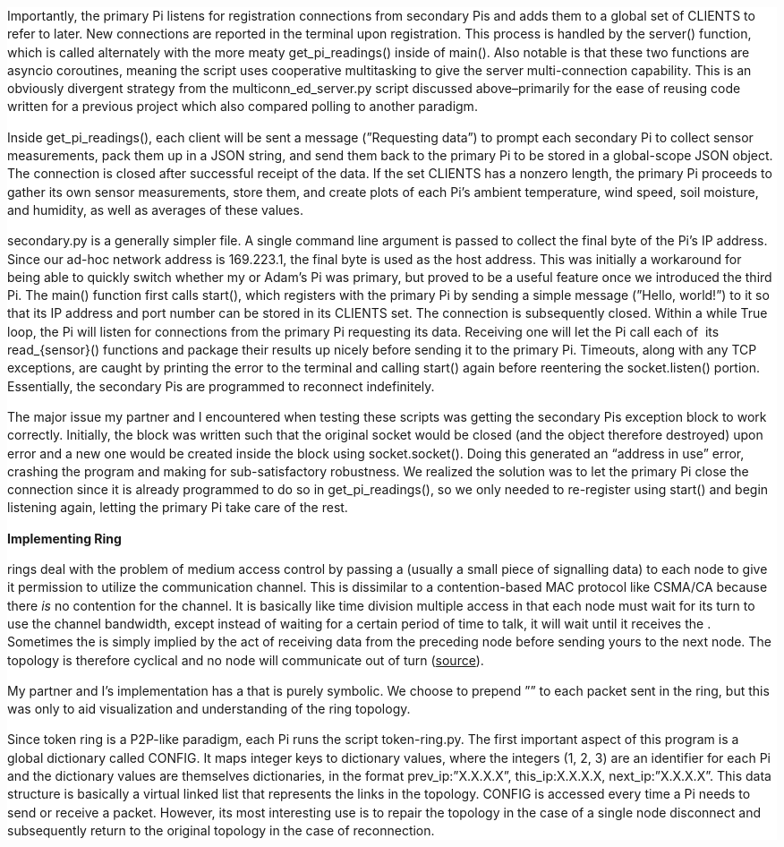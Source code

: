 Importantly, the primary Pi listens for registration connections from secondary Pis and adds them to a global set of CLIENTS to refer to later. New connections are reported in the terminal upon registration. This process is handled by the server() function, which is called alternately with the more meaty get\_pi\_readings() inside of main(). Also notable is that these two functions are asyncio coroutines, meaning the script uses cooperative multitasking to give the server multi-connection capability. This is an obviously divergent strategy from the multiconn\_ed\_server.py script discussed above–primarily for the ease of reusing code written for a previous project which also compared polling to another paradigm.

Inside get\_pi\_readings(), each client will be sent a message (”Requesting data”) to prompt each secondary Pi to collect sensor measurements, pack them up in a JSON string, and send them back to the primary Pi to be stored in a global-scope JSON object. The connection is closed after successful receipt of the data. If the set CLIENTS has a nonzero length, the primary Pi proceeds to gather its own sensor measurements, store them, and create plots of each Pi’s ambient temperature, wind speed, soil moisture, and humidity, as well as averages of these values.

secondary.py is a generally simpler file. A single command line argument is passed to collect the final byte of the Pi’s IP address. Since our ad-hoc network address is 169.223.1, the final byte is used as the host address. This was initially a workaround for being able to quickly switch whether my or Adam’s Pi was primary, but proved to be a useful feature once we introduced the third Pi. The main() function first calls start(), which registers with the primary Pi by sending a simple message (”Hello, world!”) to it so that its IP address and port number can be stored in its CLIENTS set. The connection is subsequently closed. Within a while True loop, the Pi will listen for connections from the primary Pi requesting its data. Receiving one will let the Pi call each of  its read\_{sensor}() functions and package their results up nicely before sending it to the primary Pi. Timeouts, along with any TCP exceptions, are caught by printing the error to the terminal and calling start() again before reentering the socket.listen() portion. Essentially, the secondary Pis are programmed to reconnect indefinitely.

The major issue my partner and I encountered when testing these scripts was getting the secondary Pis exception block to work correctly. Initially, the block was written such that the original socket would be closed (and the object therefore destroyed) upon error and a new one would be created inside the block using socket.socket(). Doing this generated an “address in use” error, crashing the program and making for sub-satisfactory robustness. We realized the solution was to let the primary Pi close the connection since it is already programmed to do so in get\_pi\_readings(), so we only needed to re-register using start() and begin listening again, letting the primary Pi take care of the rest.

**Implementing  Ring**

 rings deal with the problem of medium access control by passing a  (usually a small piece of signalling data) to each node to give it permission to utilize the communication channel. This is dissimilar to a contention-based MAC protocol like CSMA/CA because there _is_ no contention for the channel. It is basically like time division multiple access in that each node must wait for its turn to use the channel bandwidth, except instead of waiting for a certain period of time to talk, it will wait until it receives the . Sometimes the  is simply implied by the act of receiving data from the preceding node before sending yours to the next node. The topology is therefore cyclical and no node will communicate out of turn ([source](https://en.wikipedia.org/wiki/_passing)).

My partner and I’s implementation has a  that is purely symbolic. We choose to prepend ”” to each packet sent in the ring, but this was only to aid visualization and understanding of the  ring topology.

Since token ring is a P2P-like paradigm, each Pi runs the script token-ring.py. The first important aspect of this program is a global dictionary called CONFIG. It maps integer keys to dictionary values, where the integers (1, 2, 3) are an identifier for each Pi and the dictionary values are themselves dictionaries, in the format prev\_ip:”X.X.X.X”, this\_ip:X.X.X.X, next\_ip:”X.X.X.X”. This data structure is basically a virtual linked list that represents the links in the topology. CONFIG is accessed every time a Pi needs to send or receive a packet. However, its most interesting use is to repair the topology in the case of a single node disconnect and subsequently return to the original topology in the case of reconnection.
